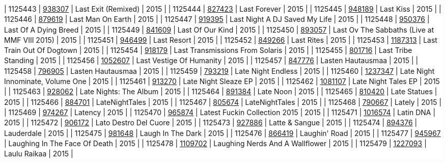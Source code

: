 | 1125443 | [938307](https://www.discogs.com/master/938307) | Last Exit (Remixed) | 2015 |
| 1125444 | [827423](https://www.discogs.com/master/827423) | Last Forever | 2015 |
| 1125445 | [948189](https://www.discogs.com/master/948189) | Last Kiss | 2015 |
| 1125446 | [879619](https://www.discogs.com/master/879619) | Last Man On Earth | 2015 |
| 1125447 | [919395](https://www.discogs.com/master/919395) | Last Night A DJ Saved My Life | 2015 |
| 1125448 | [950376](https://www.discogs.com/master/950376) | Last Of A Dying Breed | 2015 |
| 1125449 | [841609](https://www.discogs.com/master/841609) | Last Of Our Kind | 2015 |
| 1125450 | [893057](https://www.discogs.com/master/893057) | Last Ov The Sabbaths (Live at MMF VIII 2015) | 2015 |
| 1125451 | [946499](https://www.discogs.com/master/946499) | Last Resort | 2015 |
| 1125452 | [849266](https://www.discogs.com/master/849266) | Last Rites | 2015 |
| 1125453 | [1187313](https://www.discogs.com/master/1187313) | Last Train Out Of Dogtown | 2015 |
| 1125454 | [918179](https://www.discogs.com/master/918179) | Last Transmissions From Solaris | 2015 |
| 1125455 | [801716](https://www.discogs.com/master/801716) | Last Tribe Standing | 2015 |
| 1125456 | [1052607](https://www.discogs.com/master/1052607) | Last Vestige Of Humanity | 2015 |
| 1125457 | [847776](https://www.discogs.com/master/847776) | Lasten Hautausmaa | 2015 |
| 1125458 | [796905](https://www.discogs.com/master/796905) | Lasten Hautausmaa | 2015 |
| 1125459 | [793219](https://www.discogs.com/master/793219) | Late Night Endless | 2015 |
| 1125460 | [1237347](https://www.discogs.com/master/1237347) | Late Night Innominate, Volume One | 2015 |
| 1125461 | [913270](https://www.discogs.com/master/913270) | Late Night Sleaze EP | 2015 |
| 1125462 | [1081107](https://www.discogs.com/master/1081107) | Late Night Tales EP | 2015 |
| 1125463 | [928062](https://www.discogs.com/master/928062) | Late Nights: The Album | 2015 |
| 1125464 | [891384](https://www.discogs.com/master/891384) | Late Noon | 2015 |
| 1125465 | [810420](https://www.discogs.com/master/810420) | Late Statues | 2015 |
| 1125466 | [884701](https://www.discogs.com/master/884701) | LateNightTales | 2015 |
| 1125467 | [805674](https://www.discogs.com/master/805674) | LateNightTales | 2015 |
| 1125468 | [790667](https://www.discogs.com/master/790667) | Lately | 2015 |
| 1125469 | [974267](https://www.discogs.com/master/974267) | Latency | 2015 |
| 1125470 | [965874](https://www.discogs.com/master/965874) | Latest Fuckin Collection 2015 | 2015 |
| 1125471 | [1016574](https://www.discogs.com/master/1016574) | Latin DNA | 2015 |
| 1125472 | [906172](https://www.discogs.com/master/906172) | Lato Destro Del Cuore | 2015 |
| 1125473 | [927886](https://www.discogs.com/master/927886) | Latte & Sangue | 2015 |
| 1125474 | [894376](https://www.discogs.com/master/894376) | Lauderdale | 2015 |
| 1125475 | [981648](https://www.discogs.com/master/981648) | Laugh In The Dark | 2015 |
| 1125476 | [866419](https://www.discogs.com/master/866419) | Laughin' Road | 2015 |
| 1125477 | [945967](https://www.discogs.com/master/945967) | Laughing In The Face Of Death | 2015 |
| 1125478 | [1109702](https://www.discogs.com/master/1109702) | Laughing Nerds And A Wallflower | 2015 |
| 1125479 | [1227093](https://www.discogs.com/master/1227093) | Laulu Raikaa | 2015 |
